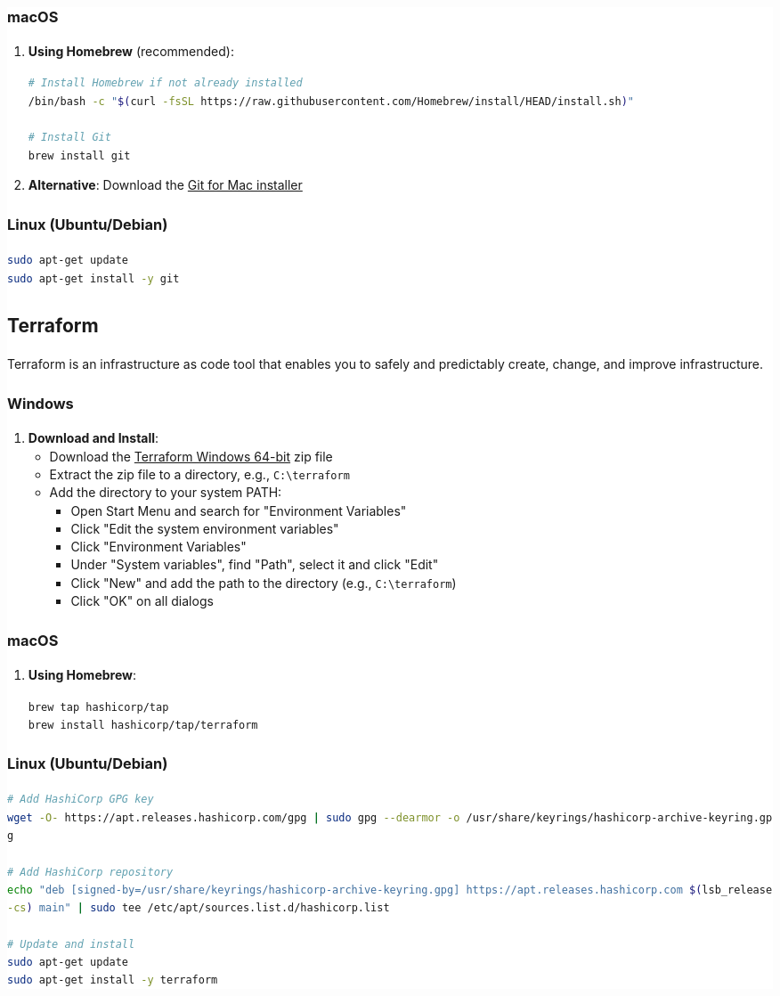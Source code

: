 ### macOS

1. **Using Homebrew** (recommended):
   ```bash
   # Install Homebrew if not already installed
   /bin/bash -c "$(curl -fsSL https://raw.githubusercontent.com/Homebrew/install/HEAD/install.sh)"

   # Install Git
   brew install git
   ```

2. **Alternative**: Download the [Git for Mac installer](https://git-scm.com/download/mac)

### Linux (Ubuntu/Debian)

```bash
sudo apt-get update
sudo apt-get install -y git
```

## Terraform

Terraform is an infrastructure as code tool that enables you to safely and predictably create, change, and improve infrastructure.

### Windows

1. **Download and Install**:
   - Download the [Terraform Windows 64-bit](https://www.terraform.io/downloads.html) zip file
   - Extract the zip file to a directory, e.g., `C:\terraform`
   - Add the directory to your system PATH:
     - Open Start Menu and search for "Environment Variables"
     - Click "Edit the system environment variables"
     - Click "Environment Variables"
     - Under "System variables", find "Path", select it and click "Edit"
     - Click "New" and add the path to the directory (e.g., `C:\terraform`)
     - Click "OK" on all dialogs

### macOS

1. **Using Homebrew**:
   ```bash
   brew tap hashicorp/tap
   brew install hashicorp/tap/terraform
   ```

### Linux (Ubuntu/Debian)

```bash
# Add HashiCorp GPG key
wget -O- https://apt.releases.hashicorp.com/gpg | sudo gpg --dearmor -o /usr/share/keyrings/hashicorp-archive-keyring.gpg

# Add HashiCorp repository
echo "deb [signed-by=/usr/share/keyrings/hashicorp-archive-keyring.gpg] https://apt.releases.hashicorp.com $(lsb_release -cs) main" | sudo tee /etc/apt/sources.list.d/hashicorp.list

# Update and install
sudo apt-get update
sudo apt-get install -y terraform
```
